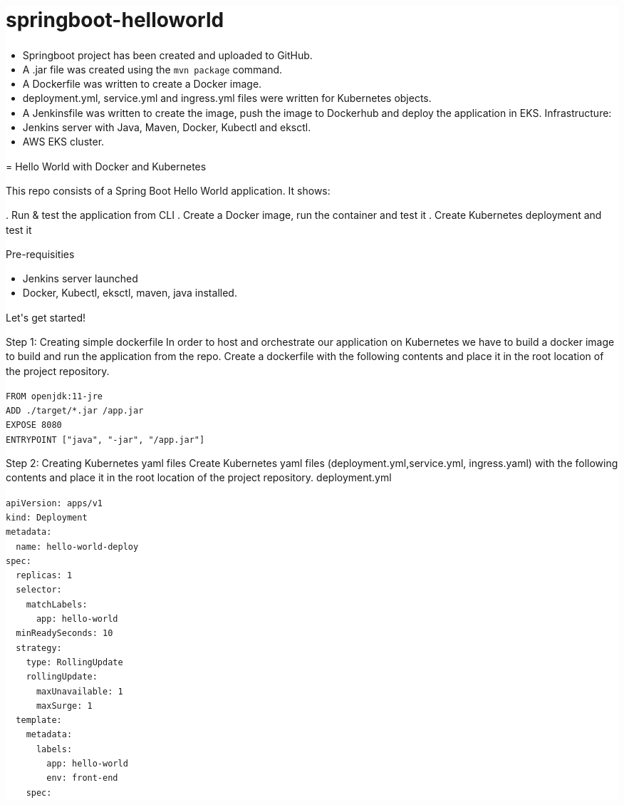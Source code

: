 # springboot-helloworld


- Springboot project has been created and uploaded to GitHub.
- A .jar file was created using the ```mvn package``` command.
- A Dockerfile was written to create a Docker image.
- deployment.yml, service.yml and ingress.yml files were written for Kubernetes objects.
- A Jenkinsfile was written to create the image, push the image to Dockerhub and deploy the application in EKS.
  Infrastructure:
- Jenkins server with Java, Maven, Docker, Kubectl and eksctl.
- AWS EKS cluster.


= Hello World with Docker and Kubernetes

This repo consists of a Spring Boot Hello World application. It shows:

. Run & test the application from CLI
. Create a Docker image, run the container and test it
. Create Kubernetes deployment and test it

Pre-requisities

- Jenkins server launched
- Docker, Kubectl, eksctl, maven, java installed.



Let's get started!

Step 1: Creating simple dockerfile
In order to host and orchestrate our application on Kubernetes we have to build a docker image to build and run the application from the repo.
Create a dockerfile with the following contents and place it in the root location of the project repository.
```
FROM openjdk:11-jre
ADD ./target/*.jar /app.jar
EXPOSE 8080
ENTRYPOINT ["java", "-jar", "/app.jar"]
```
Step 2: Creating Kubernetes yaml files
Create Kubernetes yaml files (deployment.yml,service.yml, ingress.yaml) with the following contents and place it in the root location of the project repository.
deployment.yml
```
apiVersion: apps/v1 
kind: Deployment 
metadata:
  name: hello-world-deploy
spec:
  replicas: 1 
  selector:  
    matchLabels:
      app: hello-world
  minReadySeconds: 10 
  strategy:
    type: RollingUpdate 
    rollingUpdate:
      maxUnavailable: 1 
      maxSurge: 1 
  template: 
    metadata:
      labels:
        app: hello-world
        env: front-end
    spec:
```